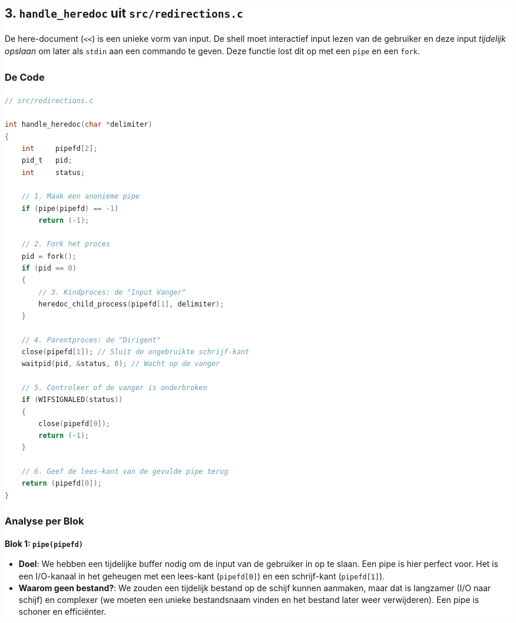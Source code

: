 ## 3. `handle_heredoc` uit `src/redirections.c`

De here-document (`<<`) is een unieke vorm van input. De shell moet interactief input lezen van de gebruiker en deze input *tijdelijk opslaan* om later als `stdin` aan een commando te geven. Deze functie lost dit op met een `pipe` en een `fork`.

### De Code
```c
// src/redirections.c

int	handle_heredoc(char *delimiter)
{
	int		pipefd[2];
	pid_t	pid;
	int		status;

	// 1. Maak een anonieme pipe
	if (pipe(pipefd) == -1)
		return (-1);
	
	// 2. Fork het proces
	pid = fork();
	if (pid == 0)
	{
		// 3. Kindproces: de "Input Vanger"
		heredoc_child_process(pipefd[1], delimiter);
	}

	// 4. Parentproces: de "Dirigent"
	close(pipefd[1]); // Sluit de ongebruikte schrijf-kant
	waitpid(pid, &status, 0); // Wacht op de vanger

	// 5. Controleer of de vanger is onderbroken
	if (WIFSIGNALED(status))
	{
		close(pipefd[0]);
		return (-1);
	}
	
	// 6. Geef de lees-kant van de gevulde pipe terug
	return (pipefd[0]);
}
```

### Analyse per Blok

**Blok 1: `pipe(pipefd)`**
- **Doel**: We hebben een tijdelijke buffer nodig om de input van de gebruiker in op te slaan. Een pipe is hier perfect voor. Het is een I/O-kanaal in het geheugen met een lees-kant (`pipefd[0]`) en een schrijf-kant (`pipefd[1]`).
- **Waarom geen bestand?**: We zouden een tijdelijk bestand op de schijf kunnen aanmaken, maar dat is langzamer (I/O naar schijf) en complexer (we moeten een unieke bestandsnaam vinden en het bestand later weer verwijderen). Een pipe is schoner en efficiënter.
